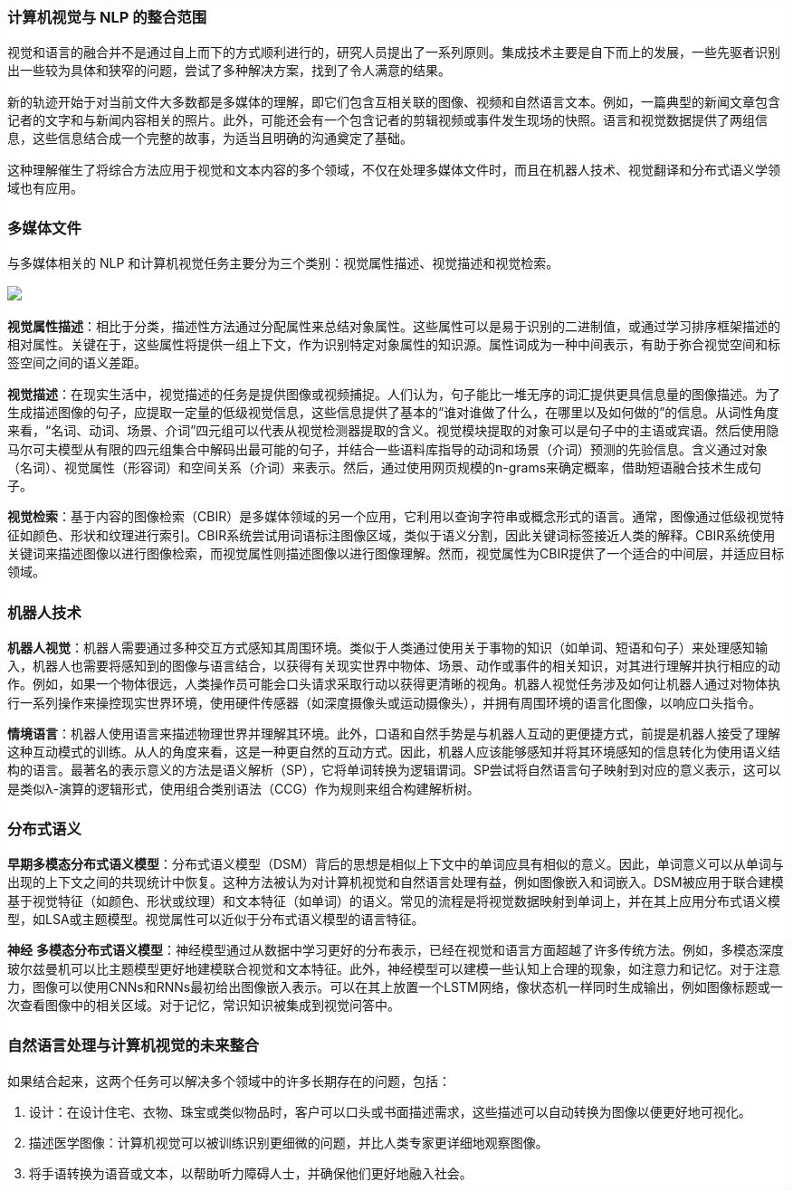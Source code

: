 ### **计算机视觉与 NLP 的整合范围**

视觉和语言的融合并不是通过自上而下的方式顺利进行的，研究人员提出了一系列原则。集成技术主要是自下而上的发展，一些先驱者识别出一些较为具体和狭窄的问题，尝试了多种解决方案，找到了令人满意的结果。

新的轨迹开始于对当前文件大多数都是多媒体的理解，即它们包含互相关联的图像、视频和自然语言文本。例如，一篇典型的新闻文章包含记者的文字和与新闻内容相关的照片。此外，可能还会有一个包含记者的剪辑视频或事件发生现场的快照。语言和视觉数据提供了两组信息，这些信息结合成一个完整的故事，为适当且明确的沟通奠定了基础。

这种理解催生了将综合方法应用于视觉和文本内容的多个领域，不仅在处理多媒体文件时，而且在机器人技术、视觉翻译和分布式语义学领域也有应用。

### **多媒体文件**

与多媒体相关的 NLP 和计算机视觉任务主要分为三个类别：视觉属性描述、视觉描述和视觉检索。

![](../Images/0f8481069a38ddebbba9b9953aa51fef.png)

**视觉属性描述**：相比于分类，描述性方法通过分配属性来总结对象属性。这些属性可以是易于识别的二进制值，或通过学习排序框架描述的相对属性。关键在于，这些属性将提供一组上下文，作为识别特定对象属性的知识源。属性词成为一种中间表示，有助于弥合视觉空间和标签空间之间的语义差距。

**视觉描述**：在现实生活中，视觉描述的任务是提供图像或视频捕捉。人们认为，句子能比一堆无序的词汇提供更具信息量的图像描述。为了生成描述图像的句子，应提取一定量的低级视觉信息，这些信息提供了基本的“谁对谁做了什么，在哪里以及如何做的”的信息。从词性角度来看，“名词、动词、场景、介词”四元组可以代表从视觉检测器提取的含义。视觉模块提取的对象可以是句子中的主语或宾语。然后使用隐马尔可夫模型从有限的四元组集合中解码出最可能的句子，并结合一些语料库指导的动词和场景（介词）预测的先验信息。含义通过对象（名词）、视觉属性（形容词）和空间关系（介词）来表示。然后，通过使用网页规模的n-grams来确定概率，借助短语融合技术生成句子。

**视觉检索**：基于内容的图像检索（CBIR）是多媒体领域的另一个应用，它利用以查询字符串或概念形式的语言。通常，图像通过低级视觉特征如颜色、形状和纹理进行索引。CBIR系统尝试用词语标注图像区域，类似于语义分割，因此关键词标签接近人类的解释。CBIR系统使用关键词来描述图像以进行图像检索，而视觉属性则描述图像以进行图像理解。然而，视觉属性为CBIR提供了一个适合的中间层，并适应目标领域。

### **机器人技术**

**机器人视觉**：机器人需要通过多种交互方式感知其周围环境。类似于人类通过使用关于事物的知识（如单词、短语和句子）来处理感知输入，机器人也需要将感知到的图像与语言结合，以获得有关现实世界中物体、场景、动作或事件的相关知识，对其进行理解并执行相应的动作。例如，如果一个物体很远，人类操作员可能会口头请求采取行动以获得更清晰的视角。机器人视觉任务涉及如何让机器人通过对物体执行一系列操作来操控现实世界环境，使用硬件传感器（如深度摄像头或运动摄像头），并拥有周围环境的语言化图像，以响应口头指令。

**情境语言**：机器人使用语言来描述物理世界并理解其环境。此外，口语和自然手势是与机器人互动的更便捷方式，前提是机器人接受了理解这种互动模式的训练。从人的角度来看，这是一种更自然的互动方式。因此，机器人应该能够感知并将其环境感知的信息转化为使用语义结构的语言。最著名的表示意义的方法是语义解析（SP），它将单词转换为逻辑谓词。SP尝试将自然语言句子映射到对应的意义表示，这可以是类似λ-演算的逻辑形式，使用组合类别语法（CCG）作为规则来组合构建解析树。

### **分布式语义**

**早期多模态分布式语义模型**：分布式语义模型（DSM）背后的思想是相似上下文中的单词应具有相似的意义。因此，单词意义可以从单词与出现的上下文之间的共现统计中恢复。这种方法被认为对计算机视觉和自然语言处理有益，例如图像嵌入和词嵌入。DSM被应用于联合建模基于视觉特征（如颜色、形状或纹理）和文本特征（如单词）的语义。常见的流程是将视觉数据映射到单词上，并在其上应用分布式语义模型，如LSA或主题模型。视觉属性可以近似于分布式语义模型的语言特征。

**神经** **多模态分布式语义模型**：神经模型通过从数据中学习更好的分布表示，已经在视觉和语言方面超越了许多传统方法。例如，多模态深度玻尔兹曼机可以比主题模型更好地建模联合视觉和文本特征。此外，神经模型可以建模一些认知上合理的现象，如注意力和记忆。对于注意力，图像可以使用CNNs和RNNs最初给出图像嵌入表示。可以在其上放置一个LSTM网络，像状态机一样同时生成输出，例如图像标题或一次查看图像中的相关区域。对于记忆，常识知识被集成到视觉问答中。

### **自然语言处理与计算机视觉的未来整合**

如果结合起来，这两个任务可以解决多个领域中的许多长期存在的问题，包括：

1.  设计：在设计住宅、衣物、珠宝或类似物品时，客户可以口头或书面描述需求，这些描述可以自动转换为图像以便更好地可视化。

1.  描述医学图像：计算机视觉可以被训练识别更细微的问题，并比人类专家更详细地观察图像。

1.  将手语转换为语音或文本，以帮助听力障碍人士，并确保他们更好地融入社会。
